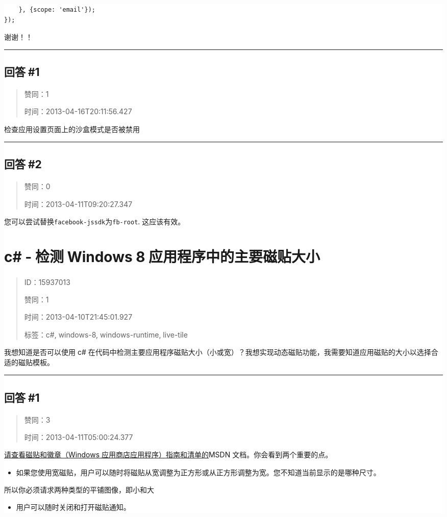 ```
    }, {scope: 'email'});
}); 
```

谢谢！！

* * *

## 回答 #1

> 赞同：1
> 
> 时间：2013-04-16T20:11:56.427

检查应用设置页面上的沙盒模式是否被禁用

* * *

## 回答 #2

> 赞同：0
> 
> 时间：2013-04-11T09:20:27.347

您可以尝试替换`facebook-jssdk`为`fb-root`. 这应该有效。

# c# - 检测 Windows 8 应用程序中的主要磁贴大小

> ID：15937013
> 
> 赞同：1
> 
> 时间：2013-04-10T21:45:01.927
> 
> 标签：c#, windows-8, windows-runtime, live-tile

我想知道是否可以使用 c# 在代码中检测主要应用程序磁贴大小（小或宽）？我想实现动态磁贴功能，我需要知道应用磁贴的大小以选择合适的磁贴模板。

* * *

## 回答 #1

> 赞同：3
> 
> 时间：2013-04-11T05:00:24.377

[请查看磁贴和徽章（Windows 应用商店应用程序）指南和清单的](http://msdn.microsoft.com/en-us/library/windows/apps/hh465403.aspx)MSDN 文档。你会看到两个重要的点。

*   如果您使用宽磁贴，用户可以随时将磁贴从宽调整为正方形或从正方形调整为宽。您不知道当前显示的是哪种尺寸。

所以你必须请求两种类型的平铺图像，即小和大

*   用户可以随时关闭和打开磁贴通知。
